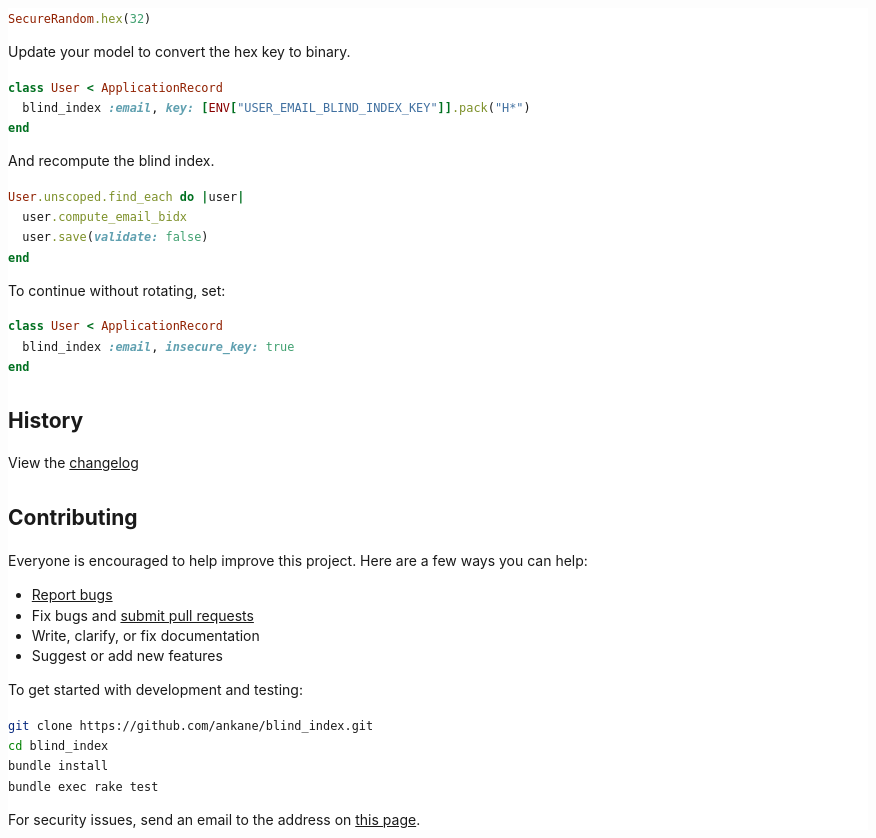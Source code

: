 ```ruby
SecureRandom.hex(32)
```

Update your model to convert the hex key to binary.

```ruby
class User < ApplicationRecord
  blind_index :email, key: [ENV["USER_EMAIL_BLIND_INDEX_KEY"]].pack("H*")
end
```

And recompute the blind index.

```ruby
User.unscoped.find_each do |user|
  user.compute_email_bidx
  user.save(validate: false)
end
```

To continue without rotating, set:

```ruby
class User < ApplicationRecord
  blind_index :email, insecure_key: true
end
```

## History

View the [changelog](https://github.com/ankane/blind_index/blob/master/CHANGELOG.md)

## Contributing

Everyone is encouraged to help improve this project. Here are a few ways you can help:

- [Report bugs](https://github.com/ankane/blind_index/issues)
- Fix bugs and [submit pull requests](https://github.com/ankane/blind_index/pulls)
- Write, clarify, or fix documentation
- Suggest or add new features

To get started with development and testing:

```sh
git clone https://github.com/ankane/blind_index.git
cd blind_index
bundle install
bundle exec rake test
```

For security issues, send an email to the address on [this page](https://github.com/ankane).
